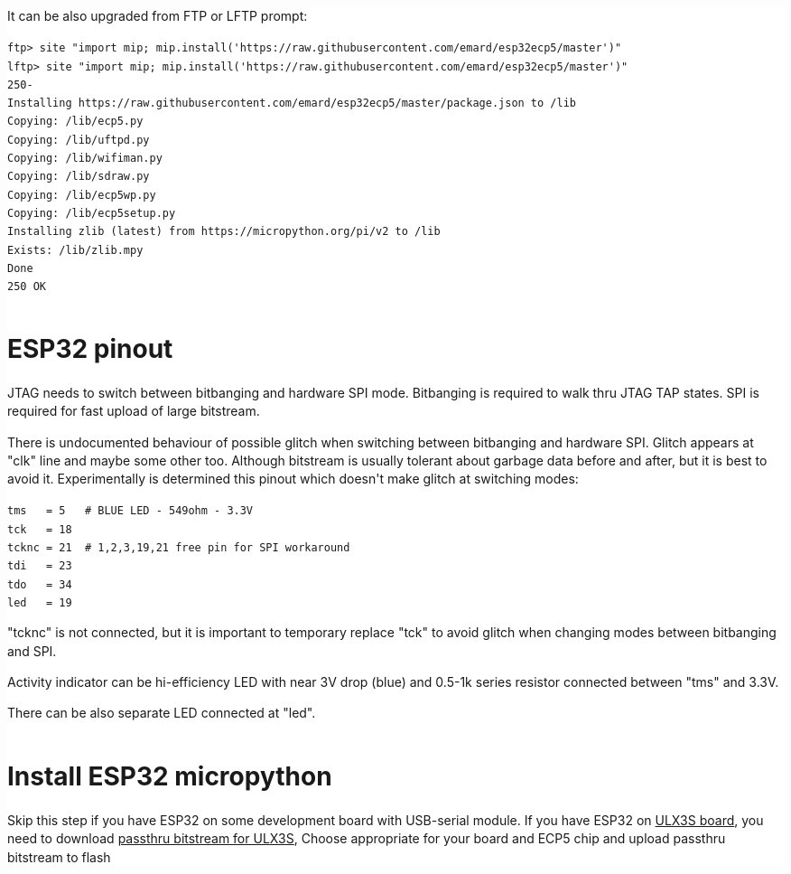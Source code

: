It can be also upgraded from FTP or LFTP prompt:

    ftp> site "import mip; mip.install('https://raw.githubusercontent.com/emard/esp32ecp5/master')"
    lftp> site "import mip; mip.install('https://raw.githubusercontent.com/emard/esp32ecp5/master')"
    250-
    Installing https://raw.githubusercontent.com/emard/esp32ecp5/master/package.json to /lib
    Copying: /lib/ecp5.py
    Copying: /lib/uftpd.py
    Copying: /lib/wifiman.py
    Copying: /lib/sdraw.py
    Copying: /lib/ecp5wp.py
    Copying: /lib/ecp5setup.py
    Installing zlib (latest) from https://micropython.org/pi/v2 to /lib
    Exists: /lib/zlib.mpy
    Done
    250 OK

# ESP32 pinout

JTAG needs to switch between bitbanging and hardware SPI mode.
Bitbanging is required to walk thru JTAG TAP states.
SPI is required for fast upload of large bitstream.

There is undocumented behaviour of possible glitch when switching
between bitbanging and hardware SPI. Glitch appears at "clk" line and
maybe some other too. Although bitstream is usually tolerant about
garbage data before and after, but it is best to avoid it.
Experimentally is determined this pinout which doesn't make
glitch at switching modes:

    tms   = 5   # BLUE LED - 549ohm - 3.3V
    tck   = 18
    tcknc = 21  # 1,2,3,19,21 free pin for SPI workaround
    tdi   = 23
    tdo   = 34
    led   = 19

"tcknc" is not connected, but it is important to
temporary replace "tck" to avoid glitch when changing
modes between bitbanging and SPI.

Activity indicator can be hi-efficiency LED with near 3V
drop (blue) and 0.5-1k series resistor connected between
"tms" and 3.3V.

There can be also separate LED connected at "led".

# Install ESP32 micropython

Skip this step if you have ESP32 on some development board with USB-serial module.
If you have ESP32 on [ULX3S board](https://github.com/emard/ulx3s), you need to 
download [passthru bitstream for ULX3S](https://github.com/emard/ulx3s-bin/tree/master/fpga/passthru),
Choose appropriate for your board and ECP5 chip and upload passthru bitstream to flash
